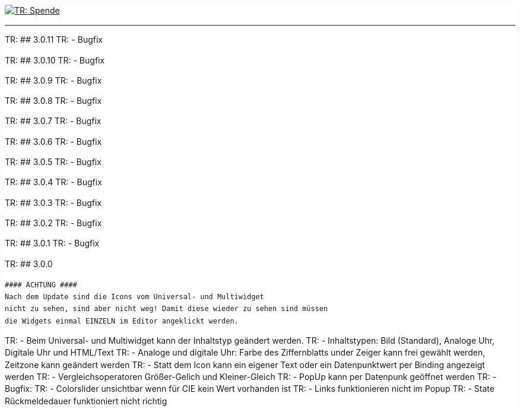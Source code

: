 [![TR: Spende](http://resources.inventwo.com/github/inventwo/spende.png)](https://www.paypal.com/donate?hosted_button_id=7W6M3TFZ4W9LW)

---

TR: ## 3.0.11
TR: - Bugfix

TR: ## 3.0.10
TR: - Bugfix

TR: ## 3.0.9
TR: - Bugfix

TR: ## 3.0.8
TR: - Bugfix

TR: ## 3.0.7
TR: - Bugfix

TR: ## 3.0.6
TR: - Bugfix

TR: ## 3.0.5
TR: - Bugfix

TR: ## 3.0.4
TR: - Bugfix

TR: ## 3.0.3
TR: - Bugfix

TR: ## 3.0.2
TR: - Bugfix

TR: ## 3.0.1
TR: - Bugfix

TR: ## 3.0.0
```diff
#### ACHTUNG ####
Nach dem Update sind die Icons vom Universal- und Multiwidget
nicht zu sehen, sind aber nicht weg! Damit diese wieder zu sehen sind müssen
die Widgets einmal EINZELN im Editor angeklickt werden.
```

TR: - Beim Universal- und Multiwidget kann der Inhaltstyp geändert werden.
TR:     - Inhaltstypen: Bild (Standard), Analoge Uhr, Digitale Uhr und HTML/Text
TR:     - Analoge und digitale Uhr: Farbe des Ziffernblatts under Zeiger kann frei gewählt werden, Zeitzone kann geändert werden
TR:     - Statt dem Icon kann ein eigener Text oder ein Datenpunktwert per Binding angezeigt werden
TR: - Vergleichsoperatoren Größer-Gelich und Kleiner-Gleich
TR: - PopUp kann per Datenpunk geöffnet werden
TR: - Bugfix:
TR:     - Colorslider unsichtbar wenn für CIE kein Wert vorhanden ist
TR:     - Links funktionieren nicht im Popup
TR:     - State Rückmeldedauer funktioniert nicht richtig
